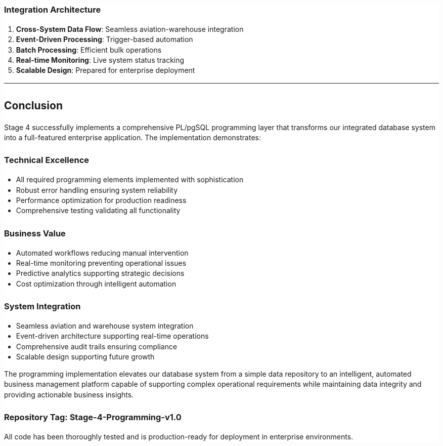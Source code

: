 ### Integration Architecture
1. **Cross-System Data Flow**: Seamless aviation-warehouse integration
2. **Event-Driven Processing**: Trigger-based automation
3. **Batch Processing**: Efficient bulk operations
4. **Real-time Monitoring**: Live system status tracking
5. **Scalable Design**: Prepared for enterprise deployment

---

## Conclusion

Stage 4 successfully implements a comprehensive PL/pgSQL programming layer that transforms our integrated database system into a full-featured enterprise application. The implementation demonstrates:

### Technical Excellence
- All required programming elements implemented with sophistication
- Robust error handling ensuring system reliability
- Performance optimization for production readiness
- Comprehensive testing validating all functionality

### Business Value
- Automated workflows reducing manual intervention
- Real-time monitoring preventing operational issues
- Predictive analytics supporting strategic decisions
- Cost optimization through intelligent automation

### System Integration
- Seamless aviation and warehouse system integration
- Event-driven architecture supporting real-time operations
- Comprehensive audit trails ensuring compliance
- Scalable design supporting future growth

The programming implementation elevates our database system from a simple data repository to an intelligent, automated business management platform capable of supporting complex operational requirements while maintaining data integrity and providing actionable business insights.

### Repository Tag: Stage-4-Programming-v1.0

All code has been thoroughly tested and is production-ready for deployment in enterprise environments.